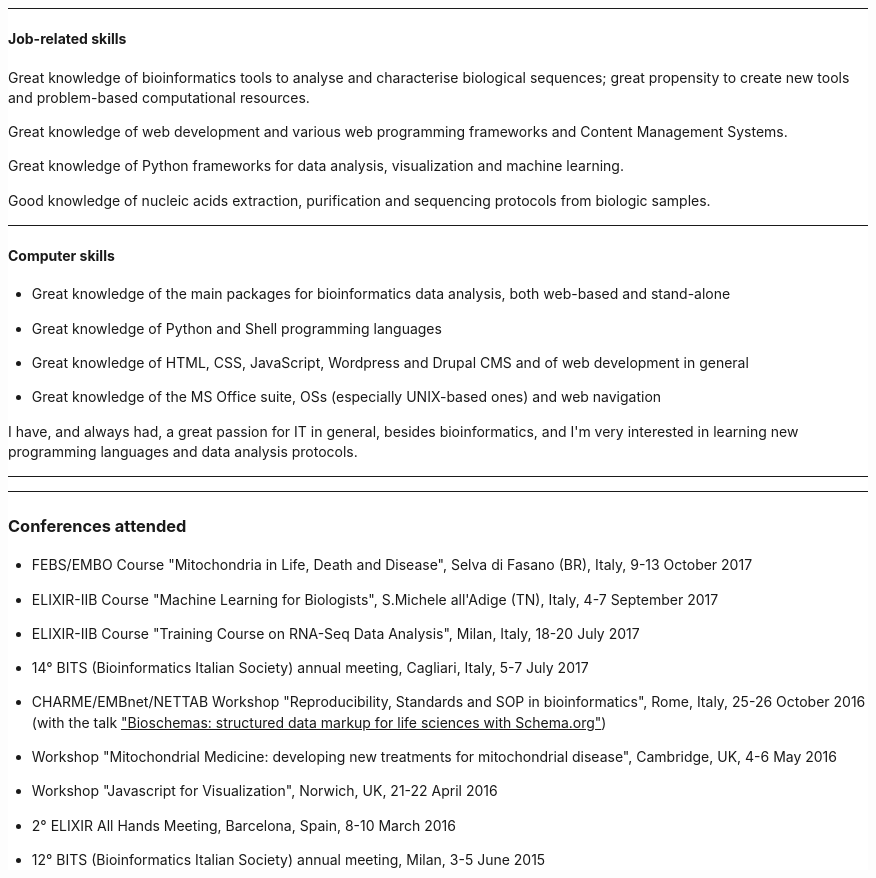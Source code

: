* * *

#### Job-related skills

Great knowledge of bioinformatics tools to analyse and characterise biological sequences; great propensity to create new tools and problem-based computational resources.

Great knowledge of web development and various web programming frameworks and Content Management Systems.

Great knowledge of Python frameworks for data analysis, visualization and machine learning. 

Good knowledge of nucleic acids extraction, purification and sequencing protocols from biologic samples.

* * *

#### Computer skills

- Great knowledge of the main packages for bioinformatics data analysis, both web-based and stand-alone

- Great knowledge of Python and Shell programming languages

- Great knowledge of HTML, CSS, JavaScript, Wordpress and Drupal CMS and of web development in general

- Great knowledge of the MS Office suite, OSs (especially UNIX-based ones) and web navigation

I have, and always had, a great passion for IT in general, besides bioinformatics, and I'm very interested in learning new programming languages and data analysis protocols.

* * * 

* * * 

### Conferences attended

- FEBS/EMBO Course "Mitochondria in Life, Death and Disease", Selva di Fasano (BR), Italy, 9-13 October 2017

- ELIXIR-IIB Course "Machine Learning for Biologists", S.Michele all'Adige (TN), Italy, 4-7 September 2017

- ELIXIR-IIB Course "Training Course on RNA-Seq Data Analysis", Milan, Italy, 18-20 July 2017

- 14° BITS (Bioinformatics Italian Society) annual meeting, Cagliari, Italy, 5-7 July 2017

- CHARME/EMBnet/NETTAB Workshop "Reproducibility, Standards and SOP in bioinformatics", Rome, Italy, 25-26 October 2016 (with the talk ["Bioschemas: structured data markup for life sciences with Schema.org"](https://github.com/robertopreste/bioschemas_nettab2016))

- Workshop "Mitochondrial Medicine: developing new treatments for mitochondrial disease", Cambridge, UK, 4-6 May 2016

- Workshop "Javascript for Visualization", Norwich, UK, 21-22 April 2016

- 2° ELIXIR All Hands Meeting, Barcelona, Spain, 8-10 March 2016

- 12° BITS (Bioinformatics Italian Society) annual meeting, Milan, 3-5 June 2015

